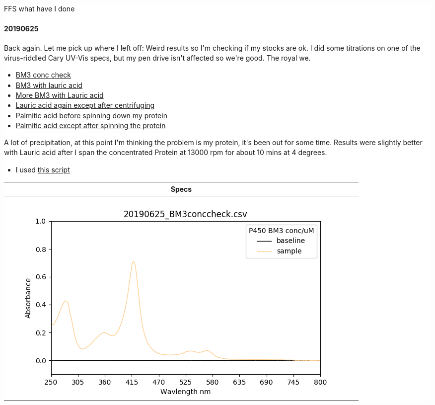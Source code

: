 

FFS what have I done

#### 20190625
Back again. Let me pick up where I left off: Weird results so I'm checking if my stocks are ok. I did some titrations on one of the virus-riddled Cary UV-Vis specs, but my pen drive isn't affected so we're good. The royal we.
* [BM3 conc check](20190625_BM3conccheck.csv)
* [BM3 with lauric acid](20190625_BM3Lauric1.csv)
* [More BM3 with Lauric acid](20190625_BM3Lauric2.csv)
* [Lauric acid again except after centrifuging](20190625_BM3Lauric3centrifugepot.csv )
* [Palmitic acid before spinning down my protein](20190625_BM3Palmiticprecentrifugepot.csv)
* [Palmitic acid except after spinning the protein](20190625_BM3Palmiticcentrifugepot.csv)

A lot of precipitation, at this point I'm thinking the problem is my protein, it's been out for some time. Results were slightly better with Lauric acid after I span the concentrated Protein at 13000 rpm for about 10 mins at 4 degrees.

* I used [this script](CaryUVVisProcessing.py)

|Specs|
|-----|
|![](20190625_BM3conccheck.csvRawSpec.png)| |![](20190625_BM3Lauric2.csvRawSpec.png)|